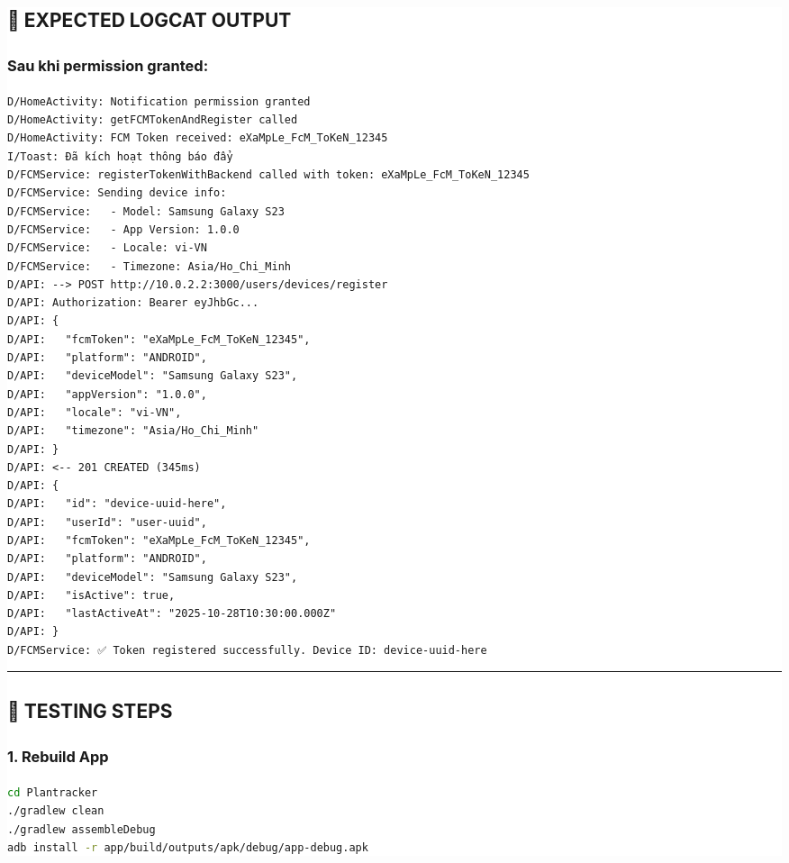 
## 📝 EXPECTED LOGCAT OUTPUT

### Sau khi permission granted:

```
D/HomeActivity: Notification permission granted
D/HomeActivity: getFCMTokenAndRegister called
D/HomeActivity: FCM Token received: eXaMpLe_FcM_ToKeN_12345
I/Toast: Đã kích hoạt thông báo đẩy
D/FCMService: registerTokenWithBackend called with token: eXaMpLe_FcM_ToKeN_12345
D/FCMService: Sending device info:
D/FCMService:   - Model: Samsung Galaxy S23
D/FCMService:   - App Version: 1.0.0
D/FCMService:   - Locale: vi-VN
D/FCMService:   - Timezone: Asia/Ho_Chi_Minh
D/API: --> POST http://10.0.2.2:3000/users/devices/register
D/API: Authorization: Bearer eyJhbGc...
D/API: {
D/API:   "fcmToken": "eXaMpLe_FcM_ToKeN_12345",
D/API:   "platform": "ANDROID",
D/API:   "deviceModel": "Samsung Galaxy S23",
D/API:   "appVersion": "1.0.0",
D/API:   "locale": "vi-VN",
D/API:   "timezone": "Asia/Ho_Chi_Minh"
D/API: }
D/API: <-- 201 CREATED (345ms)
D/API: {
D/API:   "id": "device-uuid-here",
D/API:   "userId": "user-uuid",
D/API:   "fcmToken": "eXaMpLe_FcM_ToKeN_12345",
D/API:   "platform": "ANDROID",
D/API:   "deviceModel": "Samsung Galaxy S23",
D/API:   "isActive": true,
D/API:   "lastActiveAt": "2025-10-28T10:30:00.000Z"
D/API: }
D/FCMService: ✅ Token registered successfully. Device ID: device-uuid-here
```

---

## 🧪 TESTING STEPS

### 1. Rebuild App
```bash
cd Plantracker
./gradlew clean
./gradlew assembleDebug
adb install -r app/build/outputs/apk/debug/app-debug.apk
```
